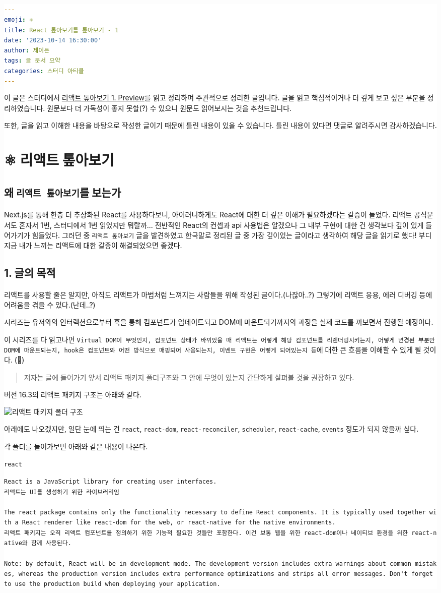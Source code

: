 ```yaml
---
emoji: ⚛️
title: React 톺아보기를 톺아보기 - 1
date: '2023-10-14 16:30:00'
author: 제이든
tags: 글 문서 요약
categories: 스터디 아티클
---
```


이 글은 스터디에서 [리액트 톺아보기 1. Preview](https://goidle.github.io/react/in-depth-react-preview/)를 읽고 정리하며 주관적으로 정리한 글입니다. 글을 읽고 핵심적이거나 더 깊게 보고 싶은 부분을 정리하였습니다. 원문보다 더 가독성이 좋지 못할(?) 수 있으니 원문도 읽어보시는 것을 추천드립니다.

또한, 글을 읽고 이해한 내용을 바탕으로 작성한 글이기 때문에 틀린 내용이 있을 수 있습니다. 틀린 내용이 있다면 댓글로 알려주시면 감사하겠습니다.

# ⚛️ 리액트 톺아보기

## 왜 `리액트 톺아보기`를 보는가

Next.js를 통해 한층 더 추상화된 React를 사용하다보니, 아이러니하게도 React에 대한 더 깊은 이해가 필요하겠다는 갈증이 들었다. 리액트 공식문서도 혼자서 1번, 스터디에서 1번 읽었지만 뭐랄까... 전반적인 React의 컨셉과 api 사용법은 알겠으나 그 내부 구현에 대한 건 생각보다 깊이 있게 들어가기가 힘들었다. 그러던 중 `리액트 톺아보기` 글을 발견하였고 한국말로 정리된 글 중 가장 깊이있는 글이라고 생각하여 해당 글을 읽기로 했다! 부디 지금 내가 느끼는 리액트에 대한 갈증이 해결되었으면 좋겠다.

## 1. 글의 목적

리액트를 사용할 줄은 알지만, 아직도 리액트가 마법처럼 느껴지는 사람들을 위해 작성된 글이다.(나잖아..?) 그렇기에 리액트 응용, 에러 디버깅 등에 어려움을 겪을 수 있다.(난데..?)

시리즈는 유저와의 인터렉션으로부터 훅을 통해 컴포넌트가 업데이트되고 DOM에 마운트되기까지의 과정을 실제 코드를 까보면서 진행될 예정이다.

이 시리즈를 다 읽고나면 `Virtual DOM이 무엇인지, 컴포넌트 상태가 바뀌었을 때 리액트는 어떻게 해당 컴포넌트를 리렌더링시키는지, 어떻게 변경된 부분만 DOM에 마운트되는지, hook은 컴포넌트와 어떤 방식으로 매핑되어 사용되는지, 이벤트 구현은 어떻게 되어있는지 등`에 대한 큰 흐름을 이해할 수 있게 될 것이다. (🥳)

> 저자는 글에 들어가기 앞서 리액트 패키지 폴더구조와 그 안에 무엇이 있는지 간단하게 살펴볼 것을 권장하고 있다.

버전 16.3의 리액트 패키지 구조는 아래와 같다.

![리액트 패키지 폴더 구조](/images/posts/from-time-to-time/study/in-depth-react/1.png)

아래에도 나오겠지만, 일단 눈에 띄는 건 `react`, `react-dom`, `react-reconciler`, `scheduler`, `react-cache`, `events` 정도가 되지 않을까 싶다.

각 폴더를 들어가보면 아래와 같은 내용이 나온다.

`react`

```
React is a JavaScript library for creating user interfaces.
리액트는 UI를 생성하기 위한 라이브러리임

The react package contains only the functionality necessary to define React components. It is typically used together with a React renderer like react-dom for the web, or react-native for the native environments.
리액트 패키지는 오직 리액트 컴포넌트를 정의하기 위한 기능적 필요한 것들만 포함한다. 이건 보통 웹을 위한 react-dom이나 네이티브 환경을 위한 react-native와 함께 사용된다.

Note: by default, React will be in development mode. The development version includes extra warnings about common mistakes, whereas the production version includes extra performance optimizations and strips all error messages. Don't forget to use the production build when deploying your application.
```
